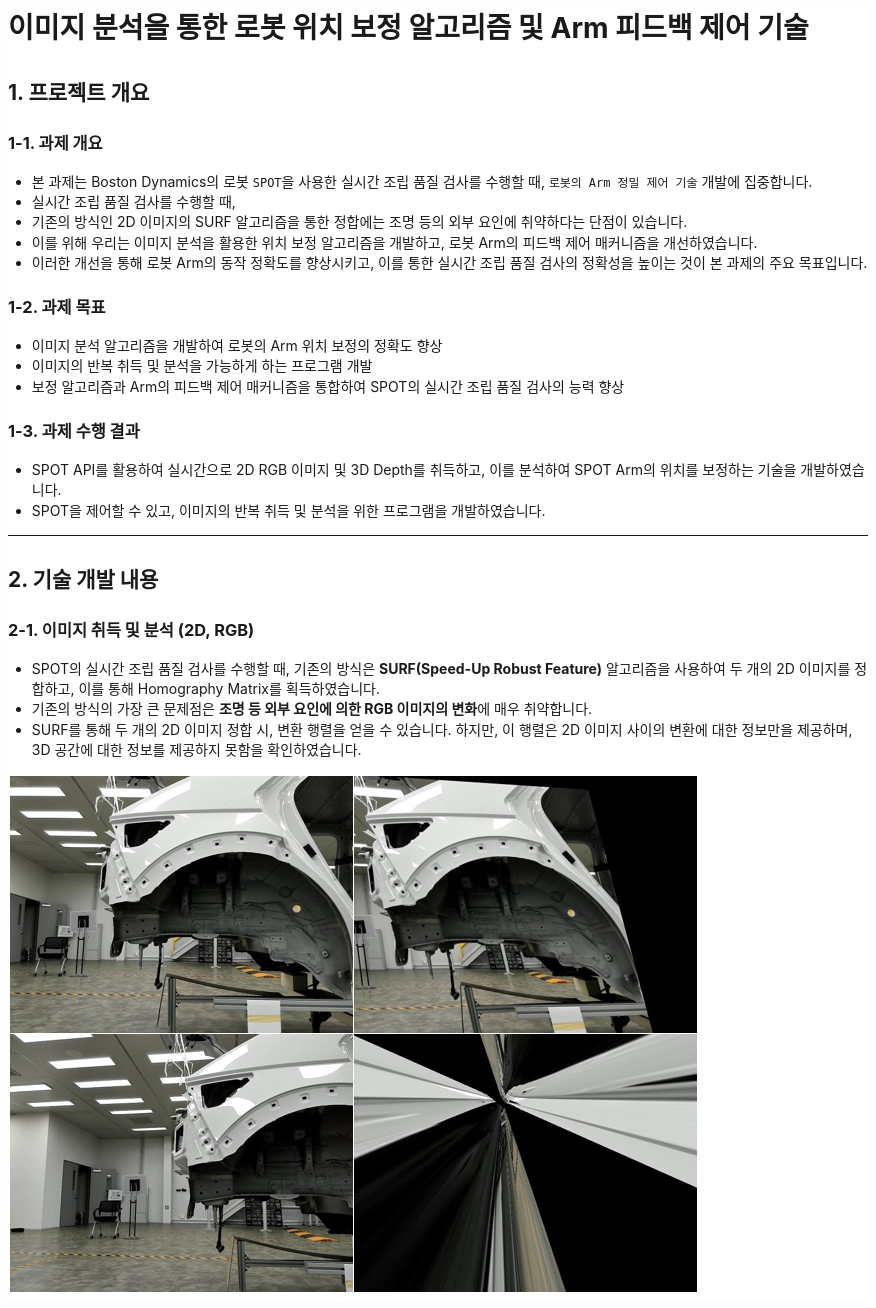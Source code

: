 # 이미지 분석을 통한 로봇 위치 보정 알고리즘 및 Arm 피드백 제어 기술

## 1. 프로젝트 개요

### 1-1. 과제 개요
- 본 과제는 Boston Dynamics의 로봇 `SPOT`을 사용한 실시간 조립 품질 검사를 수행할 때, `로봇의 Arm 정밀 제어 기술` 개발에 집중합니다.
- 실시간 조립 품질 검사를 수행할 때, 
- 기존의 방식인 2D 이미지의 SURF 알고리즘을 통한 정합에는 조명 등의 외부 요인에 취약하다는 단점이 있습니다.
- 이를 위해 우리는 이미지 분석을 활용한 위치 보정 알고리즘을 개발하고, 로봇 Arm의 피드백 제어 매커니즘을 개선하였습니다.
- 이러한 개선을 통해 로봇 Arm의 동작 정확도를 향상시키고, 이를 통한 실시간 조립 품질 검사의 정확성을 높이는 것이 본 과제의 주요 목표입니다.

### 1-2. 과제 목표
- 이미지 분석 알고리즘을 개발하여 로봇의 Arm 위치 보정의 정확도 향상
- 이미지의 반복 취득 및 분석을 가능하게 하는 프로그램 개발
- 보정 알고리즘과 Arm의 피드백 제어 매커니즘을 통합하여 SPOT의 실시간 조립 품질 검사의 능력 향상

### 1-3. 과제 수행 결과
- SPOT API를 활용하여 실시간으로 2D RGB 이미지 및 3D Depth를 취득하고, 이를 분석하여 SPOT Arm의 위치를 보정하는 기술을 개발하였습니다.
- SPOT을 제어할 수 있고, 이미지의 반복 취득 및 분석을 위한 프로그램을 개발하였습니다.

---

## 2. 기술 개발 내용

### 2-1. 이미지 취득 및 분석 (2D, RGB)
- SPOT의 실시간 조립 품질 검사를 수행할 때, 기존의 방식은 **SURF(Speed-Up Robust Feature)** 알고리즘을 사용하여 두 개의 2D 이미지를 정합하고, 이를 통해 Homography Matrix를 획득하였습니다.
- 기존의 방식의 가장 큰 문제점은 **조명 등 외부 요인에 의한 RGB 이미지의 변화**에 매우 취약합니다.
- SURF를 통해 두 개의 2D 이미지 정합 시, 변환 행렬을 얻을 수 있습니다. 하지만, 이 행렬은 2D 이미지 사이의 변환에 대한 정보만을 제공하며, 3D 공간에 대한 정보를 제공하지 못함을 확인하였습니다.

![SURF Result](docs/images/surf_result.png)
